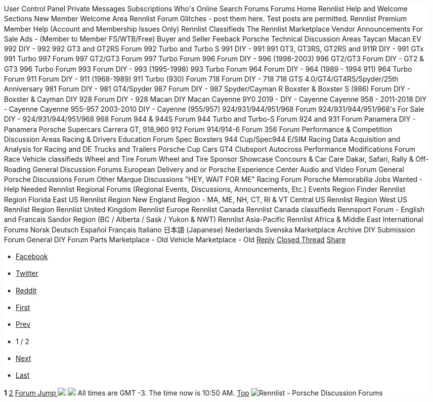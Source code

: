 User Control Panel Private Messages Subscriptions Who's Online Search Forums Forums Home Rennlist Help and Welcome Sections New Member Welcome Area Rennlist Forum Glitches - post them here. Test posts are permitted. Rennlist Premium Member Help (Account and Membership Issues Only) Rennlist Classifieds The Rennlist Marketplace Vendor Announcements For Sale Ads - (Member to Member FS/WTB/Free) Buyer and Seller Feeback Porsche Technical Discussion Areas Taycan Macan EV 992 DIY - 992 992 GT3 and GT2RS Forum 992 Turbo and Turbo S 991 DIY - 991 991 GT3, GT3RS, GT2RS and 911R DIY - 991 GTx 991 Turbo 997 Forum 997 GT2/GT3 Forum 997 Turbo Forum 996 Forum DIY - 996 (1998-2003) 996 GT2/GT3 Forum DIY - GT2 & GT3 996 Turbo Forum 993 Forum DIY - 993 (1995-1998) 993 Turbo Forum 964 Forum DIY - 964 (1989 - 1994 911) 964 Turbo Forum 911 Forum DIY - 911 (1968-1989) 911 Turbo (930) Forum 718 Forum DIY - 718 718 GTS 4.0/GT4/GT4RS/Spyder/25th Anniversary 981 Forum DIY - 981 GT4/Spyder 987 Forum DIY - 987 Spyder/Cayman R Boxster & Boxster S (986) Forum DIY - Boxster & Cayman DIY 928 Forum DIY - 928 Macan DIY Macan Cayenne 9Y0 2019 - DIY - Cayenne Cayenne 958 - 2011-2018 DIY - Cayenne Cayenne 955-957 2003-2010 DIY - Cayenne (955/957) 924/931/944/951/968 Forum 924/931/944/951/968's For Sale DIY - 924/931/944/951/968 968 Forum 944 & 944S Forum 944 Turbo and Turbo-S Forum 924 and 931 Forum Panamera DIY - Panamera Porsche Supercars Carrera GT, 918,960 912 Forum 914/914-6 Forum 356 Forum Performance & Competition Discussion Areas Racing & Drivers Education Forum Spec Boxsters 944 Cup/Spec944 E/SIM Racing Data Acquisition and Analysis for Racing and DE Trucks and Trailers Porsche Cup Cars GT4 Clubsport Autocross Performance Modifications Forum Race Vehicle classifieds Wheel and Tire Forum Wheel and Tire Sponsor Showcase Concours & Car Care Dakar, Safari, Rally & Off-Roading General Discussion Forums European Delivery and or Porsche Experience Center Audio and Video Forum General Porsche Discussions Forum Other Marque Discussions "HEY, WAIT FOR ME" Racing Forum Porsche Memorabilia Jobs Wanted - Help Needed Rennlist Regional Forums (Regional Events, Discussions, Announcements, Etc.) Events Region Finder Rennlist Region Florida East US Rennlist Region New England Region - MA, ME, NH, CT, RI & VT Central US Rennlist Region West US Rennlist Region Rennlist United Kingdom Rennlist Europe Rennlist Canada Rennlist Canada classifieds Rennsport Forum - English and Francais Sandor Region (BC / Alberta / Sask / Yukon & NWT) Rennlist Asia-Pacific Rennlist Africa & Middle East International Forums Norsk Deutsch Español Français Italiano 日本語 (Japanese) Nederlands Svenska Marketplace Archive DIY Submission Forum General DIY Forum Parts Marketplace - Old Vehicle Marketplace - Old
[ Reply](https://rennlist.com/forums/cayenne-9y0-2019/<https:/rennlist.com/forums/newreply.php?do=newreply&noquote=1&t=1453791>) [ Closed Thread](https://rennlist.com/forums/cayenne-9y0-2019/<https:/rennlist.com/forums/newreply.php?do=newreply&noquote=1&t=1453791>) [Share ](https://rennlist.com/forums/cayenne-9y0-2019/<https:/rennlist.com/forums/cayenne-9y0-2019/1453791-e-hybrid-cold-weather-behavior.html#>)
  * [ Facebook](https://rennlist.com/forums/cayenne-9y0-2019/<https:/rennlist.com/forums/cayenne-9y0-2019/1453791-e-hybrid-cold-weather-behavior.html#>)
  * [ Twitter](https://rennlist.com/forums/cayenne-9y0-2019/<https:/rennlist.com/forums/cayenne-9y0-2019/1453791-e-hybrid-cold-weather-behavior.html#>)
  * [ Reddit](https://rennlist.com/forums/cayenne-9y0-2019/<https:/rennlist.com/forums/cayenne-9y0-2019/1453791-e-hybrid-cold-weather-behavior.html#>)


  * [ First](https://rennlist.com/forums/cayenne-9y0-2019/<javascript:void\(0\)> "First Page - Results to of 16")
  * [ Prev](https://rennlist.com/forums/cayenne-9y0-2019/<javascript:void\(0\)> "Prev Page - Results to of 16")
  * 1 / 2
  * [Next ](https://rennlist.com/forums/cayenne-9y0-2019/<https:/rennlist.com/forums/cayenne-9y0-2019/1453791-e-hybrid-cold-weather-behavior-2.html?ispreloading=1> "Next Page - Results 16 to 16 of 16")
  * [Last ](https://rennlist.com/forums/cayenne-9y0-2019/<https:/rennlist.com/forums/cayenne-9y0-2019/1453791-e-hybrid-cold-weather-behavior-2.html?ispreloading=1> "Last Page - Results to of 16")


**1**
[2](https://rennlist.com/forums/cayenne-9y0-2019/<https:/rennlist.com/forums/cayenne-9y0-2019/1453791-e-hybrid-cold-weather-behavior-2.html?ispreloading=1> "Show results 16 to 16 of 16")
[Forum Jump ](https://rennlist.com/forums/cayenne-9y0-2019/<https:/rennlist.com/forums/cayenne-9y0-2019/1453791-e-hybrid-cold-weather-behavior.html#fjcontent>)
[![](https://staticssl.ibsrv.net/rennlistbutton.png)](https://rennlist.com/forums/cayenne-9y0-2019/<https:/rennlist.com/forums/register.php>)
[![](https://static.ibsrv.net/sidetiles2/quickjack-widget-internet-brands-v1%20%281%29.png)](https://rennlist.com/forums/cayenne-9y0-2019/<https:/quickjack.com/payments>)
All times are GMT -3. The time now is 10:50 AM.
[Top](https://rennlist.com/forums/cayenne-9y0-2019/<https:/rennlist.com/forums/cayenne-9y0-2019/1453791-e-hybrid-cold-weather-behavior.html#top>)
![Rennlist - Porsche Discussion Forums](https://rennlist.com/assets/images/sites/rennlist.com/logo.svg?v=393935)